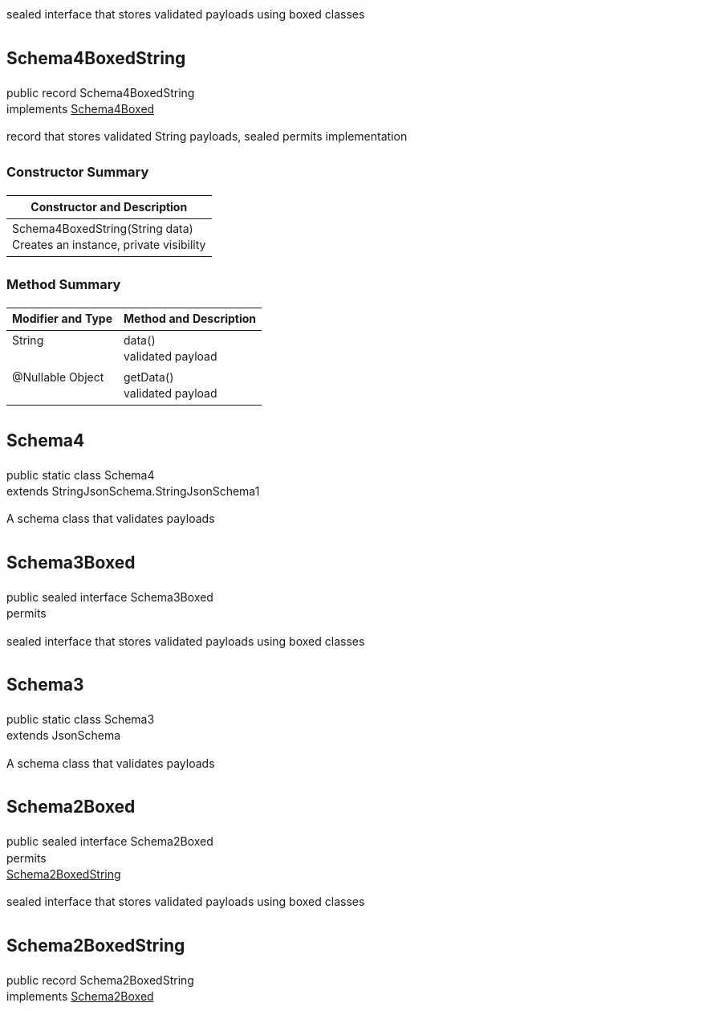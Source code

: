 sealed interface that stores validated payloads using boxed classes

## Schema4BoxedString
public record Schema4BoxedString<br>
implements [Schema4Boxed](#schema4boxed)

record that stores validated String payloads, sealed permits implementation

### Constructor Summary
| Constructor and Description |
| --------------------------- |
| Schema4BoxedString(String data)<br>Creates an instance, private visibility |

### Method Summary
| Modifier and Type | Method and Description |
| ----------------- | ---------------------- |
| String | data()<br>validated payload |
| @Nullable Object | getData()<br>validated payload |

## Schema4
public static class Schema4<br>
extends StringJsonSchema.StringJsonSchema1

A schema class that validates payloads

## Schema3Boxed
public sealed interface Schema3Boxed<br>
permits<br>

sealed interface that stores validated payloads using boxed classes

## Schema3
public static class Schema3<br>
extends JsonSchema

A schema class that validates payloads

## Schema2Boxed
public sealed interface Schema2Boxed<br>
permits<br>
[Schema2BoxedString](#schema2boxedstring)

sealed interface that stores validated payloads using boxed classes

## Schema2BoxedString
public record Schema2BoxedString<br>
implements [Schema2Boxed](#schema2boxed)
